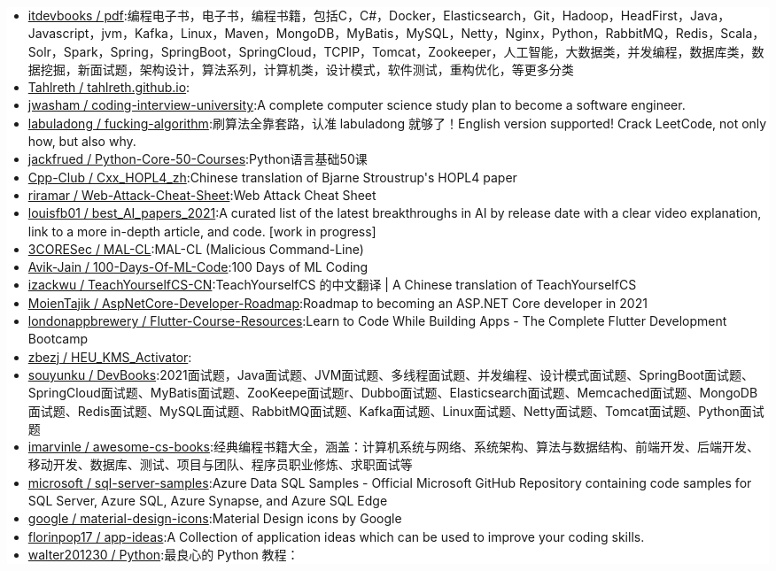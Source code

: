 * [itdevbooks / pdf](https://github.com/itdevbooks/pdf):编程电子书，电子书，编程书籍，包括C，C#，Docker，Elasticsearch，Git，Hadoop，HeadFirst，Java，Javascript，jvm，Kafka，Linux，Maven，MongoDB，MyBatis，MySQL，Netty，Nginx，Python，RabbitMQ，Redis，Scala，Solr，Spark，Spring，SpringBoot，SpringCloud，TCPIP，Tomcat，Zookeeper，人工智能，大数据类，并发编程，数据库类，数据挖掘，新面试题，架构设计，算法系列，计算机类，设计模式，软件测试，重构优化，等更多分类
* [Tahlreth / tahlreth.github.io](https://github.com/Tahlreth/tahlreth.github.io):
* [jwasham / coding-interview-university](https://github.com/jwasham/coding-interview-university):A complete computer science study plan to become a software engineer.
* [labuladong / fucking-algorithm](https://github.com/labuladong/fucking-algorithm):刷算法全靠套路，认准 labuladong 就够了！English version supported! Crack LeetCode, not only how, but also why.
* [jackfrued / Python-Core-50-Courses](https://github.com/jackfrued/Python-Core-50-Courses):Python语言基础50课
* [Cpp-Club / Cxx_HOPL4_zh](https://github.com/Cpp-Club/Cxx_HOPL4_zh):Chinese translation of Bjarne Stroustrup's HOPL4 paper
* [riramar / Web-Attack-Cheat-Sheet](https://github.com/riramar/Web-Attack-Cheat-Sheet):Web Attack Cheat Sheet
* [louisfb01 / best_AI_papers_2021](https://github.com/louisfb01/best_AI_papers_2021):A curated list of the latest breakthroughs in AI by release date with a clear video explanation, link to a more in-depth article, and code. [work in progress]
* [3CORESec / MAL-CL](https://github.com/3CORESec/MAL-CL):MAL-CL (Malicious Command-Line)
* [Avik-Jain / 100-Days-Of-ML-Code](https://github.com/Avik-Jain/100-Days-Of-ML-Code):100 Days of ML Coding
* [izackwu / TeachYourselfCS-CN](https://github.com/izackwu/TeachYourselfCS-CN):TeachYourselfCS 的中文翻译 | A Chinese translation of TeachYourselfCS
* [MoienTajik / AspNetCore-Developer-Roadmap](https://github.com/MoienTajik/AspNetCore-Developer-Roadmap):Roadmap to becoming an ASP.NET Core developer in 2021
* [londonappbrewery / Flutter-Course-Resources](https://github.com/londonappbrewery/Flutter-Course-Resources):Learn to Code While Building Apps - The Complete Flutter Development Bootcamp
* [zbezj / HEU_KMS_Activator](https://github.com/zbezj/HEU_KMS_Activator):
* [souyunku / DevBooks](https://github.com/souyunku/DevBooks):2021面试题，Java面试题、JVM面试题、多线程面试题、并发编程、设计模式面试题、SpringBoot面试题、SpringCloud面试题、MyBatis面试题、ZooKeepe面试题r、Dubbo面试题、Elasticsearch面试题、Memcached面试题、MongoDB面试题、Redis面试题、MySQL面试题、RabbitMQ面试题、Kafka面试题、Linux面试题、Netty面试题、Tomcat面试题、Python面试题
* [imarvinle / awesome-cs-books](https://github.com/imarvinle/awesome-cs-books):经典编程书籍大全，涵盖：计算机系统与网络、系统架构、算法与数据结构、前端开发、后端开发、移动开发、数据库、测试、项目与团队、程序员职业修炼、求职面试等
* [microsoft / sql-server-samples](https://github.com/microsoft/sql-server-samples):Azure Data SQL Samples - Official Microsoft GitHub Repository containing code samples for SQL Server, Azure SQL, Azure Synapse, and Azure SQL Edge
* [google / material-design-icons](https://github.com/google/material-design-icons):Material Design icons by Google
* [florinpop17 / app-ideas](https://github.com/florinpop17/app-ideas):A Collection of application ideas which can be used to improve your coding skills.
* [walter201230 / Python](https://github.com/walter201230/Python):最良心的 Python 教程：
